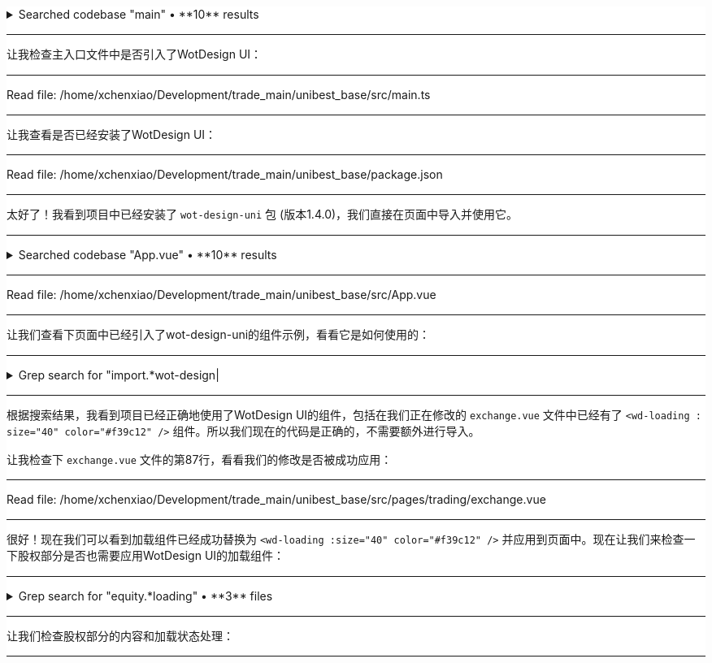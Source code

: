<details><summary>Searched codebase "main" • **10** results</summary></details>

---

让我检查主入口文件中是否引入了WotDesign UI：

---

Read file: /home/xchenxiao/Development/trade_main/unibest_base/src/main.ts

---

让我查看是否已经安装了WotDesign UI：

---

Read file: /home/xchenxiao/Development/trade_main/unibest_base/package.json

---

太好了！我看到项目中已经安装了 `wot-design-uni` 包 (版本1.4.0)，我们直接在页面中导入并使用它。

---

<details><summary>Searched codebase "App.vue" • **10** results</summary></details>

---

Read file: /home/xchenxiao/Development/trade_main/unibest_base/src/App.vue

---

让我们查看下页面中已经引入了wot-design-uni的组件示例，看看它是如何使用的：

---

<details><summary>Grep search for "import.*wot-design|<wd-" • **26** files</summary></details>

---

根据搜索结果，我看到项目已经正确地使用了WotDesign UI的组件，包括在我们正在修改的 `exchange.vue` 文件中已经有了 `<wd-loading :size="40" color="#f39c12" />` 组件。所以我们现在的代码是正确的，不需要额外进行导入。

让我检查下 `exchange.vue` 文件的第87行，看看我们的修改是否被成功应用：

---

Read file: /home/xchenxiao/Development/trade_main/unibest_base/src/pages/trading/exchange.vue

---

很好！现在我们可以看到加载组件已经成功替换为 `<wd-loading :size="40" color="#f39c12" />` 并应用到页面中。现在让我们来检查一下股权部分是否也需要应用WotDesign UI的加载组件：

---

<details><summary>Grep search for "equity.*loading" • **3** files</summary></details>

---

让我们检查股权部分的内容和加载状态处理：

---